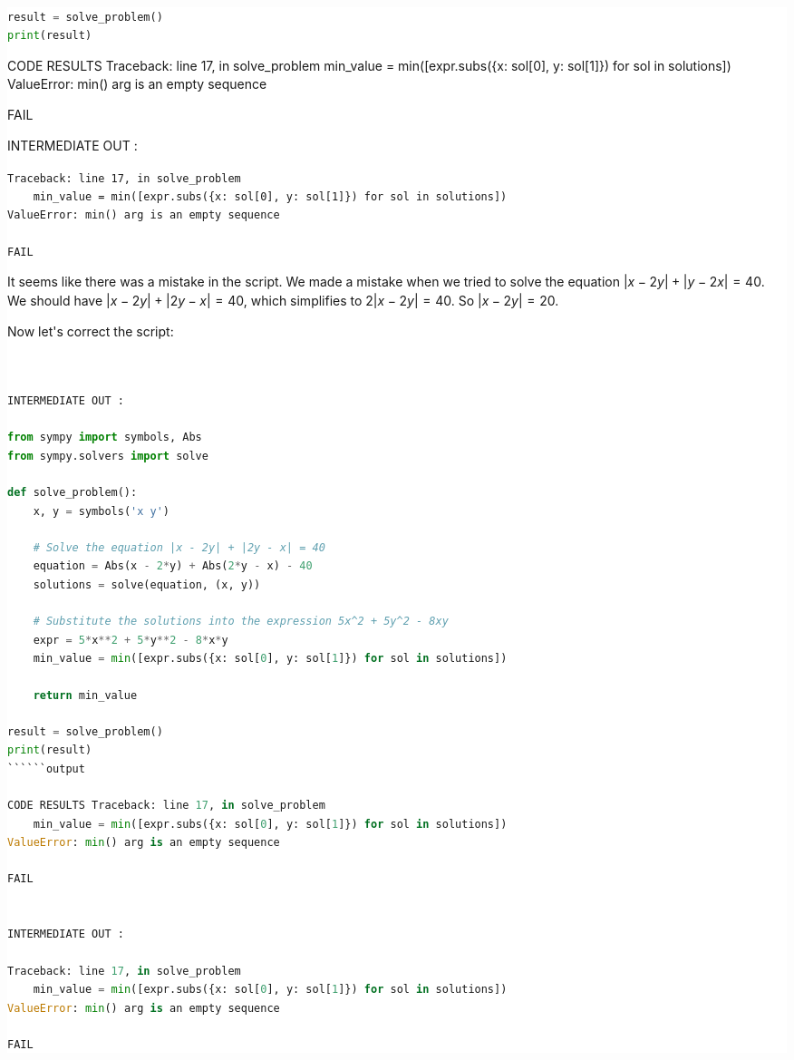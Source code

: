 ```python
result = solve_problem()
print(result)
```

CODE RESULTS Traceback: line 17, in solve_problem
    min_value = min([expr.subs({x: sol[0], y: sol[1]}) for sol in solutions])
ValueError: min() arg is an empty sequence

FAIL


INTERMEDIATE OUT :
```output
Traceback: line 17, in solve_problem
    min_value = min([expr.subs({x: sol[0], y: sol[1]}) for sol in solutions])
ValueError: min() arg is an empty sequence

FAIL

```

It seems like there was a mistake in the script. We made a mistake when we tried to solve the equation $|x-2y| + |y-2x| = 40$. We should have $|x-2y| + |2y-x| = 40$, which simplifies to $2|x-2y| = 40$. So $|x-2y| = 20$.

Now let's correct the script:

```python


INTERMEDIATE OUT :

from sympy import symbols, Abs
from sympy.solvers import solve

def solve_problem():
    x, y = symbols('x y')

    # Solve the equation |x - 2y| + |2y - x| = 40
    equation = Abs(x - 2*y) + Abs(2*y - x) - 40
    solutions = solve(equation, (x, y))

    # Substitute the solutions into the expression 5x^2 + 5y^2 - 8xy
    expr = 5*x**2 + 5*y**2 - 8*x*y
    min_value = min([expr.subs({x: sol[0], y: sol[1]}) for sol in solutions])

    return min_value

result = solve_problem()
print(result)
``````output

CODE RESULTS Traceback: line 17, in solve_problem
    min_value = min([expr.subs({x: sol[0], y: sol[1]}) for sol in solutions])
ValueError: min() arg is an empty sequence

FAIL


INTERMEDIATE OUT :

Traceback: line 17, in solve_problem
    min_value = min([expr.subs({x: sol[0], y: sol[1]}) for sol in solutions])
ValueError: min() arg is an empty sequence

FAIL

```